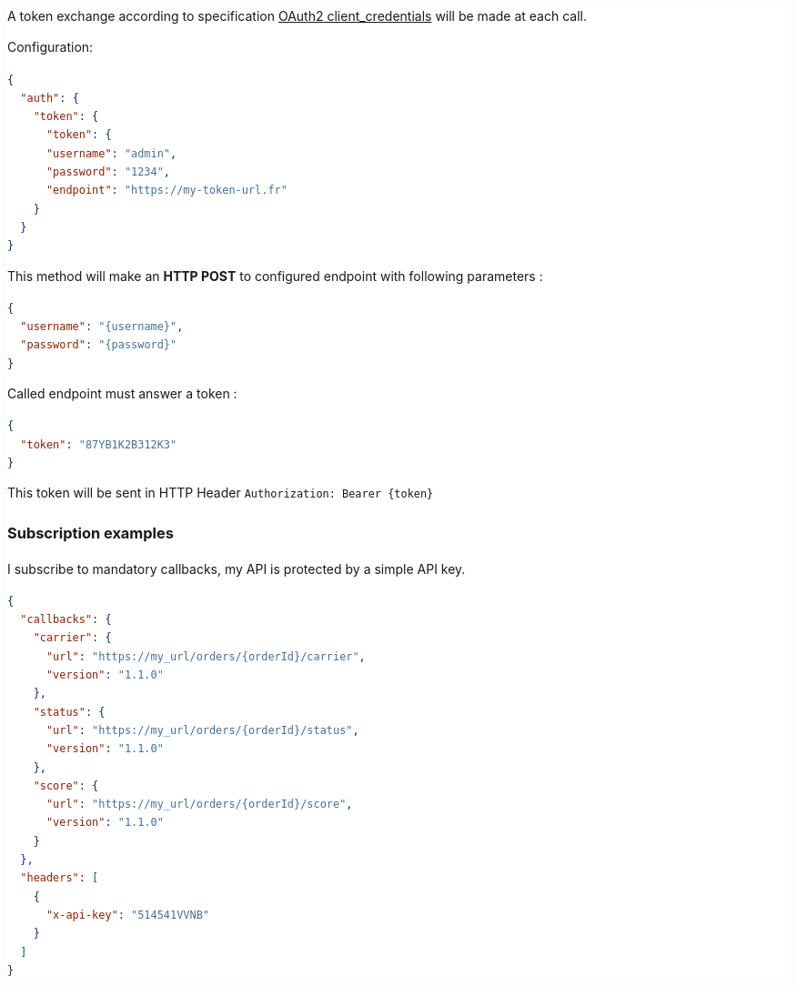 A token exchange according to specification [OAuth2 client_credentials](https://tools.ietf.org/html/rfc6749#section-4.4) will be made at each call.



Configuration:

```json
{
  "auth": {
    "token": {
      "token": {
      "username": "admin",
      "password": "1234",
      "endpoint": "https://my-token-url.fr"
    }
  }
}
```

This method will make an **HTTP POST** to configured endpoint with following parameters :

```json
{
  "username": "{username}",
  "password": "{password}"
}
```

Called endpoint must answer a token :

```json
{
  "token": "87YB1K2B312K3"
}
```

This token will be sent in HTTP Header `Authorization: Bearer {token}`



### Subscription examples



I subscribe to mandatory callbacks, my API is protected by a simple API key.

```json
{
  "callbacks": {
    "carrier": {
      "url": "https://my_url/orders/{orderId}/carrier",
      "version": "1.1.0"
    },
    "status": {
      "url": "https://my_url/orders/{orderId}/status",
      "version": "1.1.0"
    },
    "score": {
      "url": "https://my_url/orders/{orderId}/score",
      "version": "1.1.0"
    }
  },
  "headers": [
    {
      "x-api-key": "514541VVNB"
    }
  ]
}
```
